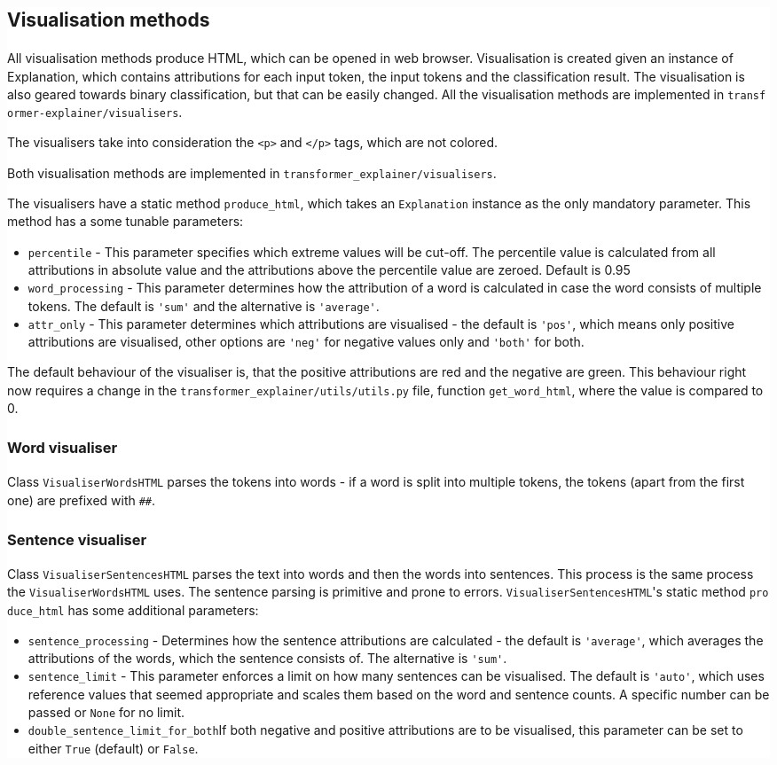 ## Visualisation methods

All visualisation methods produce HTML, which can be opened in web browser. Visualisation is created given an instance of Explanation, which contains attributions for each input token, the input tokens and the classification result. The visualisation is also geared towards binary classification, but that can be easily changed. All the visualisation methods are implemented in <code>transformer-explainer/visualisers</code>.

The visualisers take into consideration the <code>&lt;p></code> and <code>&lt;/p></code> tags, which are not colored.

Both visualisation methods are implemented in <code>transformer_explainer/visualisers</code>.

The visualisers have a static method <code>produce_html</code>, which takes an <code>Explanation</code> instance as the only mandatory parameter. This method has a some tunable parameters:
<ul>
	<li><code>percentile</code> - This parameter specifies which extreme values will be cut-off. The percentile value is calculated from all attributions in absolute value and the attributions above the percentile value are zeroed. Default is 0.95</li>
	<li><code>word_processing</code> - This parameter determines how the attribution of a word is calculated in case the word consists of multiple tokens. The default is <code>'sum'</code> and the alternative is <code>'average'</code>.</li>
	<li><code>attr_only</code> - This parameter determines which attributions are visualised - the default is <code>'pos'</code>, which means only positive attributions are visualised, other options are <code>'neg'</code> for negative values only and <code>'both'</code> for both.</li>
</ul>

The default behaviour of the visualiser is, that the positive attributions are red and the negative are green. This behaviour right now requires a change in the <code>transformer_explainer/utils/utils.py</code> file, function <code>get_word_html</code>, where the value is compared to 0.

### Word visualiser
Class <code>VisualiserWordsHTML</code> parses the tokens into words - if a word is split into multiple tokens, the tokens (apart from the first one) are prefixed with <code>##</code>.

### Sentence visualiser
Class <code>VisualiserSentencesHTML</code> parses the text into words and then the words into sentences. This process is the same process the <code>VisualiserWordsHTML</code> uses. The sentence parsing is primitive and prone to errors. <code>VisualiserSentencesHTML</code>'s static method <code>produce_html</code> has some additional parameters:
<ul>
	<li><code>sentence_processing</code> - Determines how the sentence attributions are calculated - the default is <code>'average'</code>, which averages the attributions of the words, which the sentence consists of. The alternative is <code>'sum'</code>.</li>
	<li><code>sentence_limit</code> - This parameter enforces a limit on how many sentences can be visualised. The default is <code>'auto'</code>, which uses reference values that seemed appropriate and scales them based on the word and sentence counts. A specific number can be passed or <code>None</code> for no limit.</li>
	<li><code>double_sentence_limit_for_both</code>If both negative and positive attributions are to be visualised, this parameter can be set to either <code>True</code> (default) or <code>False</code>.</li>
</ul> 
